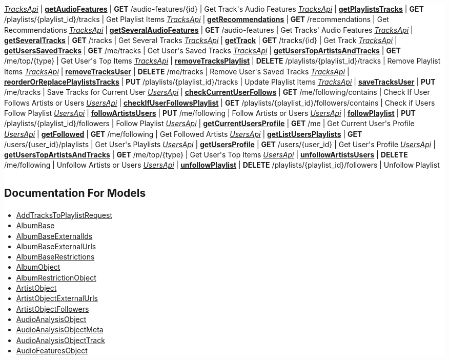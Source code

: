 [*TracksApi*](doc/TracksApi.md) | [**getAudioFeatures**](doc/TracksApi.md#getaudiofeatures) | **GET** /audio-features/{id} | Get Track&#39;s Audio Features 
[*TracksApi*](doc/TracksApi.md) | [**getPlaylistsTracks**](doc/TracksApi.md#getplayliststracks) | **GET** /playlists/{playlist_id}/tracks | Get Playlist Items 
[*TracksApi*](doc/TracksApi.md) | [**getRecommendations**](doc/TracksApi.md#getrecommendations) | **GET** /recommendations | Get Recommendations 
[*TracksApi*](doc/TracksApi.md) | [**getSeveralAudioFeatures**](doc/TracksApi.md#getseveralaudiofeatures) | **GET** /audio-features | Get Tracks&#39; Audio Features 
[*TracksApi*](doc/TracksApi.md) | [**getSeveralTracks**](doc/TracksApi.md#getseveraltracks) | **GET** /tracks | Get Several Tracks 
[*TracksApi*](doc/TracksApi.md) | [**getTrack**](doc/TracksApi.md#gettrack) | **GET** /tracks/{id} | Get Track 
[*TracksApi*](doc/TracksApi.md) | [**getUsersSavedTracks**](doc/TracksApi.md#getuserssavedtracks) | **GET** /me/tracks | Get User&#39;s Saved Tracks 
[*TracksApi*](doc/TracksApi.md) | [**getUsersTopArtistsAndTracks**](doc/TracksApi.md#getuserstopartistsandtracks) | **GET** /me/top/{type} | Get User&#39;s Top Items 
[*TracksApi*](doc/TracksApi.md) | [**removeTracksPlaylist**](doc/TracksApi.md#removetracksplaylist) | **DELETE** /playlists/{playlist_id}/tracks | Remove Playlist Items 
[*TracksApi*](doc/TracksApi.md) | [**removeTracksUser**](doc/TracksApi.md#removetracksuser) | **DELETE** /me/tracks | Remove User&#39;s Saved Tracks 
[*TracksApi*](doc/TracksApi.md) | [**reorderOrReplacePlaylistsTracks**](doc/TracksApi.md#reorderorreplaceplayliststracks) | **PUT** /playlists/{playlist_id}/tracks | Update Playlist Items 
[*TracksApi*](doc/TracksApi.md) | [**saveTracksUser**](doc/TracksApi.md#savetracksuser) | **PUT** /me/tracks | Save Tracks for Current User 
[*UsersApi*](doc/UsersApi.md) | [**checkCurrentUserFollows**](doc/UsersApi.md#checkcurrentuserfollows) | **GET** /me/following/contains | Check If User Follows Artists or Users 
[*UsersApi*](doc/UsersApi.md) | [**checkIfUserFollowsPlaylist**](doc/UsersApi.md#checkifuserfollowsplaylist) | **GET** /playlists/{playlist_id}/followers/contains | Check if Users Follow Playlist 
[*UsersApi*](doc/UsersApi.md) | [**followArtistsUsers**](doc/UsersApi.md#followartistsusers) | **PUT** /me/following | Follow Artists or Users 
[*UsersApi*](doc/UsersApi.md) | [**followPlaylist**](doc/UsersApi.md#followplaylist) | **PUT** /playlists/{playlist_id}/followers | Follow Playlist 
[*UsersApi*](doc/UsersApi.md) | [**getCurrentUsersProfile**](doc/UsersApi.md#getcurrentusersprofile) | **GET** /me | Get Current User&#39;s Profile 
[*UsersApi*](doc/UsersApi.md) | [**getFollowed**](doc/UsersApi.md#getfollowed) | **GET** /me/following | Get Followed Artists 
[*UsersApi*](doc/UsersApi.md) | [**getListUsersPlaylists**](doc/UsersApi.md#getlistusersplaylists) | **GET** /users/{user_id}/playlists | Get User&#39;s Playlists 
[*UsersApi*](doc/UsersApi.md) | [**getUsersProfile**](doc/UsersApi.md#getusersprofile) | **GET** /users/{user_id} | Get User&#39;s Profile 
[*UsersApi*](doc/UsersApi.md) | [**getUsersTopArtistsAndTracks**](doc/UsersApi.md#getuserstopartistsandtracks) | **GET** /me/top/{type} | Get User&#39;s Top Items 
[*UsersApi*](doc/UsersApi.md) | [**unfollowArtistsUsers**](doc/UsersApi.md#unfollowartistsusers) | **DELETE** /me/following | Unfollow Artists or Users 
[*UsersApi*](doc/UsersApi.md) | [**unfollowPlaylist**](doc/UsersApi.md#unfollowplaylist) | **DELETE** /playlists/{playlist_id}/followers | Unfollow Playlist 


## Documentation For Models

 - [AddTracksToPlaylistRequest](doc/AddTracksToPlaylistRequest.md)
 - [AlbumBase](doc/AlbumBase.md)
 - [AlbumBaseExternalIds](doc/AlbumBaseExternalIds.md)
 - [AlbumBaseExternalUrls](doc/AlbumBaseExternalUrls.md)
 - [AlbumBaseRestrictions](doc/AlbumBaseRestrictions.md)
 - [AlbumObject](doc/AlbumObject.md)
 - [AlbumRestrictionObject](doc/AlbumRestrictionObject.md)
 - [ArtistObject](doc/ArtistObject.md)
 - [ArtistObjectExternalUrls](doc/ArtistObjectExternalUrls.md)
 - [ArtistObjectFollowers](doc/ArtistObjectFollowers.md)
 - [AudioAnalysisObject](doc/AudioAnalysisObject.md)
 - [AudioAnalysisObjectMeta](doc/AudioAnalysisObjectMeta.md)
 - [AudioAnalysisObjectTrack](doc/AudioAnalysisObjectTrack.md)
 - [AudioFeaturesObject](doc/AudioFeaturesObject.md)